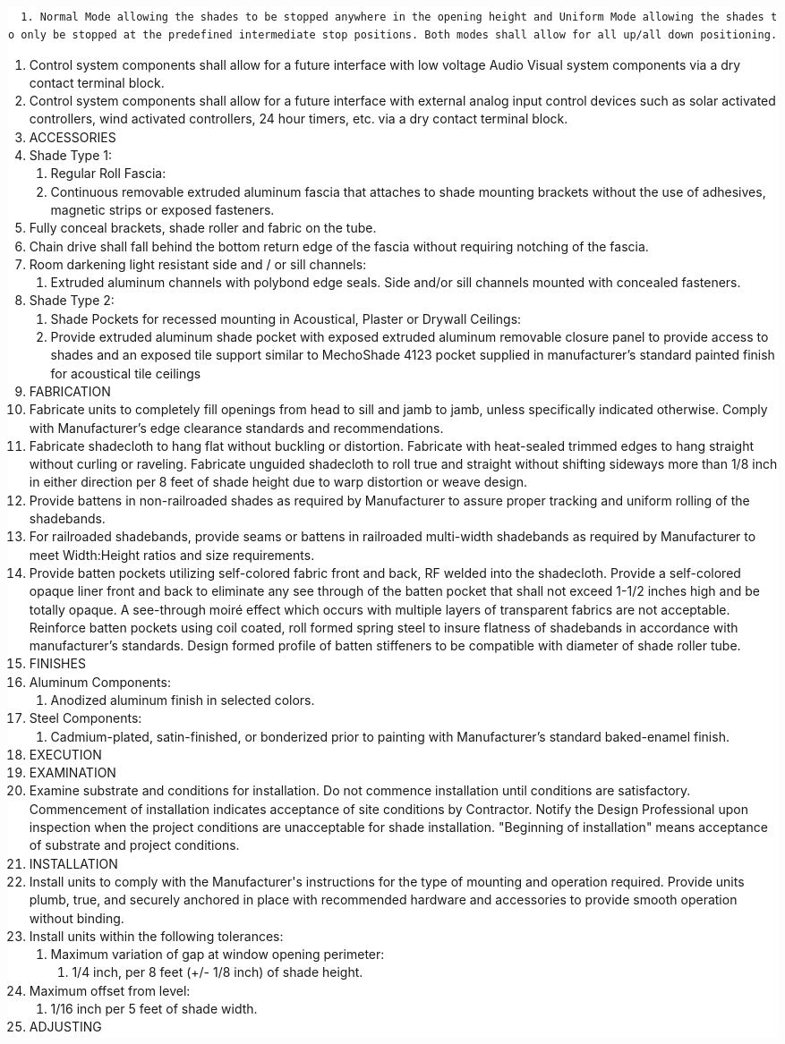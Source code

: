       1. Normal Mode allowing the shades to be stopped anywhere in the opening height and Uniform Mode allowing the shades to only be stopped at the predefined intermediate stop positions. Both modes shall allow for all up/all down positioning.
   1. Control system components shall allow for a future interface with low voltage Audio Visual system components via a dry contact terminal block.
   1. Control system components shall allow for a future interface with external analog input control devices such as solar activated controllers, wind activated controllers, 24 hour timers, etc. via a dry contact terminal block.
   1. ACCESSORIES
   1. Shade Type 1:
      1. Regular Roll Fascia:
      1. Continuous removable extruded aluminum fascia that attaches to shade mounting brackets without the use of adhesives, magnetic strips or exposed fasteners.
   1. Fully conceal brackets, shade roller and fabric on the tube.
   1. Chain drive shall fall behind the bottom return edge of the fascia without requiring notching of the fascia.
   1. Room darkening light resistant side and / or sill channels:
      1. Extruded aluminum channels with polybond edge seals. Side and/or sill channels mounted with concealed fasteners.
   1. Shade Type 2:
      1. Shade Pockets for recessed mounting in Acoustical, Plaster or Drywall Ceilings:
      1. Provide extruded aluminum shade pocket with exposed extruded aluminum removable closure panel to provide access to shades and an exposed tile support similar to MechoShade 4123 pocket supplied in manufacturer’s standard painted finish for acoustical tile ceilings
   1. FABRICATION
   1. Fabricate units to completely fill openings from head to sill and jamb to jamb, unless specifically indicated otherwise. Comply with Manufacturer’s edge clearance standards and recommendations.
   1. Fabricate shadecloth to hang flat without buckling or distortion. Fabricate with heat-sealed trimmed edges to hang straight without curling or raveling. Fabricate unguided shadecloth to roll true and straight without shifting sideways more than 1/8 inch in either direction per 8 feet of shade height due to warp distortion or weave design.
   1. Provide battens in non-railroaded shades as required by Manufacturer to assure proper tracking and uniform rolling of the shadebands.
   1. For railroaded shadebands, provide seams or battens in railroaded multi-width shadebands as required by Manufacturer to meet Width:Height ratios and size requirements.
   1. Provide batten pockets utilizing self-colored fabric front and back, RF welded into the shadecloth. Provide a self-colored opaque liner front and back to eliminate any see through of the batten pocket that shall not exceed 1-1/2 inches high and be totally opaque. A see-through moiré effect which occurs with multiple layers of transparent fabrics are not acceptable. Reinforce batten pockets using coil coated, roll formed spring steel to insure flatness of shadebands in accordance with manufacturer’s standards. Design formed profile of batten stiffeners to be compatible with diameter of shade roller tube.
   1. FINISHES
   1. Aluminum Components:
      1. Anodized aluminum finish in selected colors.
   1. Steel Components:
      1. Cadmium-plated, satin-finished, or bonderized prior to painting with Manufacturer’s standard baked-enamel finish.
   1. EXECUTION
   1. EXAMINATION
   1. Examine substrate and conditions for installation. Do not commence installation until conditions are satisfactory. Commencement of installation indicates acceptance of site conditions by Contractor. Notify the Design Professional upon inspection when the project conditions are unacceptable for shade installation. "Beginning of installation" means acceptance of substrate and project conditions.
   1. INSTALLATION
   1. Install units to comply with the Manufacturer's instructions for the type of mounting and operation required. Provide units plumb, true, and securely anchored in place with recommended hardware and accessories to provide smooth operation without binding.
   1. Install units within the following tolerances:
      1. Maximum variation of gap at window opening perimeter:
         1. 1/4 inch, per 8 feet (+/- 1/8 inch) of shade height.
   1. Maximum offset from level:
      1. 1/16 inch per 5 feet of shade width.
   1. ADJUSTING
